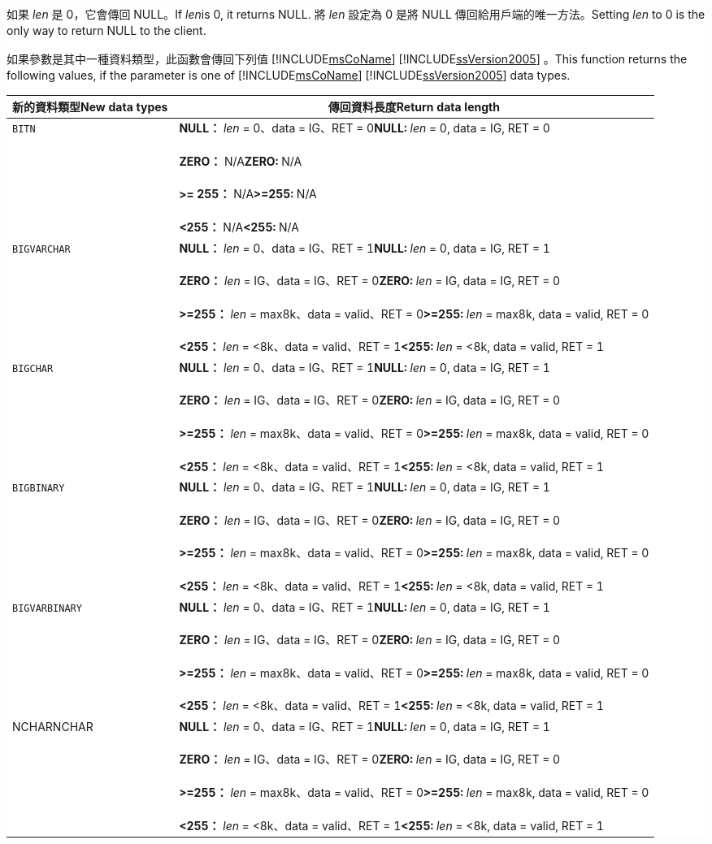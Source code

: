 <span data-ttu-id="47fae-122">如果 *len* 是 0，它會傳回 NULL。</span><span class="sxs-lookup"><span data-stu-id="47fae-122">If *len*is 0, it returns NULL.</span></span> <span data-ttu-id="47fae-123">將 *len* 設定為 0 是將 NULL 傳回給用戶端的唯一方法。</span><span class="sxs-lookup"><span data-stu-id="47fae-123">Setting *len* to 0 is the only way to return NULL to the client.</span></span>  
  
 <span data-ttu-id="47fae-124">如果參數是其中一種資料類型，此函數會傳回下列值 [!INCLUDE[msCoName](../../includes/msconame-md.md)] [!INCLUDE[ssVersion2005](../../includes/ssversion2005-md.md)] 。</span><span class="sxs-lookup"><span data-stu-id="47fae-124">This function returns the following values, if the parameter is one of [!INCLUDE[msCoName](../../includes/msconame-md.md)] [!INCLUDE[ssVersion2005](../../includes/ssversion2005-md.md)] data types.</span></span>  
  
|<span data-ttu-id="47fae-125">新的資料類型</span><span class="sxs-lookup"><span data-stu-id="47fae-125">New data types</span></span>|<span data-ttu-id="47fae-126">傳回資料長度</span><span class="sxs-lookup"><span data-stu-id="47fae-126">Return data length</span></span>|  
|--------------------|------------------------|  
|`BITN`|<span data-ttu-id="47fae-127">**NULL：** *len* = 0、data = IG、RET = 0</span><span class="sxs-lookup"><span data-stu-id="47fae-127">**NULL:** *len* = 0, data = IG, RET = 0</span></span><br /><br /> <span data-ttu-id="47fae-128">**ZERO：** N/A</span><span class="sxs-lookup"><span data-stu-id="47fae-128">**ZERO:** N/A</span></span><br /><br /> <span data-ttu-id="47fae-129">**>= 255：** N/A</span><span class="sxs-lookup"><span data-stu-id="47fae-129">**>=255:** N/A</span></span><br /><br /> <span data-ttu-id="47fae-130">**<255：** N/A</span><span class="sxs-lookup"><span data-stu-id="47fae-130">**<255:** N/A</span></span>|  
|`BIGVARCHAR`|<span data-ttu-id="47fae-131">**NULL：** *len* = 0、data = IG、RET = 1</span><span class="sxs-lookup"><span data-stu-id="47fae-131">**NULL:** *len* = 0, data = IG, RET = 1</span></span><br /><br /> <span data-ttu-id="47fae-132">**ZERO：** *len* = IG、data = IG、RET = 0</span><span class="sxs-lookup"><span data-stu-id="47fae-132">**ZERO:** *len* = IG, data = IG, RET = 0</span></span><br /><br /> <span data-ttu-id="47fae-133">**>=255：** *len* = max8k、data = valid、RET = 0</span><span class="sxs-lookup"><span data-stu-id="47fae-133">**>=255:** *len* = max8k, data = valid, RET = 0</span></span><br /><br /> <span data-ttu-id="47fae-134">**<255：** *len* = <8k、data = valid、RET = 1</span><span class="sxs-lookup"><span data-stu-id="47fae-134">**<255:** *len* = <8k, data = valid, RET = 1</span></span>|  
|`BIGCHAR`|<span data-ttu-id="47fae-135">**NULL：** *len* = 0、data = IG、RET = 1</span><span class="sxs-lookup"><span data-stu-id="47fae-135">**NULL:** *len* = 0, data = IG, RET = 1</span></span><br /><br /> <span data-ttu-id="47fae-136">**ZERO：** *len* = IG、data = IG、RET = 0</span><span class="sxs-lookup"><span data-stu-id="47fae-136">**ZERO:** *len* = IG, data = IG, RET = 0</span></span><br /><br /> <span data-ttu-id="47fae-137">**>=255：** *len* = max8k、data = valid、RET = 0</span><span class="sxs-lookup"><span data-stu-id="47fae-137">**>=255:** *len* = max8k, data = valid, RET = 0</span></span><br /><br /> <span data-ttu-id="47fae-138">**<255：** *len* = <8k、data = valid、RET = 1</span><span class="sxs-lookup"><span data-stu-id="47fae-138">**<255:** *len* = <8k, data = valid, RET = 1</span></span>|  
|`BIGBINARY`|<span data-ttu-id="47fae-139">**NULL：** *len* = 0、data = IG、RET = 1</span><span class="sxs-lookup"><span data-stu-id="47fae-139">**NULL:** *len* = 0, data = IG, RET = 1</span></span><br /><br /> <span data-ttu-id="47fae-140">**ZERO：** *len* = IG、data = IG、RET = 0</span><span class="sxs-lookup"><span data-stu-id="47fae-140">**ZERO:** *len* = IG, data = IG, RET = 0</span></span><br /><br /> <span data-ttu-id="47fae-141">**>=255：** *len* = max8k、data = valid、RET = 0</span><span class="sxs-lookup"><span data-stu-id="47fae-141">**>=255:** *len* = max8k, data = valid, RET = 0</span></span><br /><br /> <span data-ttu-id="47fae-142">**<255：** *len* = <8k、data = valid、RET = 1</span><span class="sxs-lookup"><span data-stu-id="47fae-142">**<255:** *len* = <8k, data = valid, RET = 1</span></span>|  
|`BIGVARBINARY`|<span data-ttu-id="47fae-143">**NULL：** *len* = 0、data = IG、RET = 1</span><span class="sxs-lookup"><span data-stu-id="47fae-143">**NULL:** *len* = 0, data = IG, RET = 1</span></span><br /><br /> <span data-ttu-id="47fae-144">**ZERO：** *len* = IG、data = IG、RET = 0</span><span class="sxs-lookup"><span data-stu-id="47fae-144">**ZERO:** *len* = IG, data = IG, RET = 0</span></span><br /><br /> <span data-ttu-id="47fae-145">**>=255：** *len* = max8k、data = valid、RET = 0</span><span class="sxs-lookup"><span data-stu-id="47fae-145">**>=255:** *len* = max8k, data = valid, RET = 0</span></span><br /><br /> <span data-ttu-id="47fae-146">**<255：** *len* = <8k、data = valid、RET = 1</span><span class="sxs-lookup"><span data-stu-id="47fae-146">**<255:** *len* = <8k, data = valid, RET = 1</span></span>|  
|<span data-ttu-id="47fae-147">NCHAR</span><span class="sxs-lookup"><span data-stu-id="47fae-147">NCHAR</span></span>|<span data-ttu-id="47fae-148">**NULL：** *len* = 0、data = IG、RET = 1</span><span class="sxs-lookup"><span data-stu-id="47fae-148">**NULL:** *len* = 0, data = IG, RET = 1</span></span><br /><br /> <span data-ttu-id="47fae-149">**ZERO：** *len* = IG、data = IG、RET = 0</span><span class="sxs-lookup"><span data-stu-id="47fae-149">**ZERO:** *len* = IG, data = IG, RET = 0</span></span><br /><br /> <span data-ttu-id="47fae-150">**>=255：** *len* = max8k、data = valid、RET = 0</span><span class="sxs-lookup"><span data-stu-id="47fae-150">**>=255:** *len* = max8k, data = valid, RET = 0</span></span><br /><br /> <span data-ttu-id="47fae-151">**<255：** *len* = <8k、data = valid、RET = 1</span><span class="sxs-lookup"><span data-stu-id="47fae-151">**<255:** *len* = <8k, data = valid, RET = 1</span></span>|  